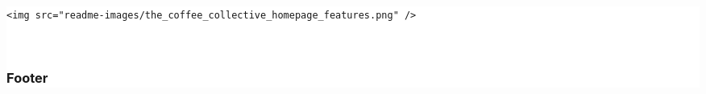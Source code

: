     <img src="readme-images/the_coffee_collective_homepage_features.png" />
</p>

<br>


### Footer
